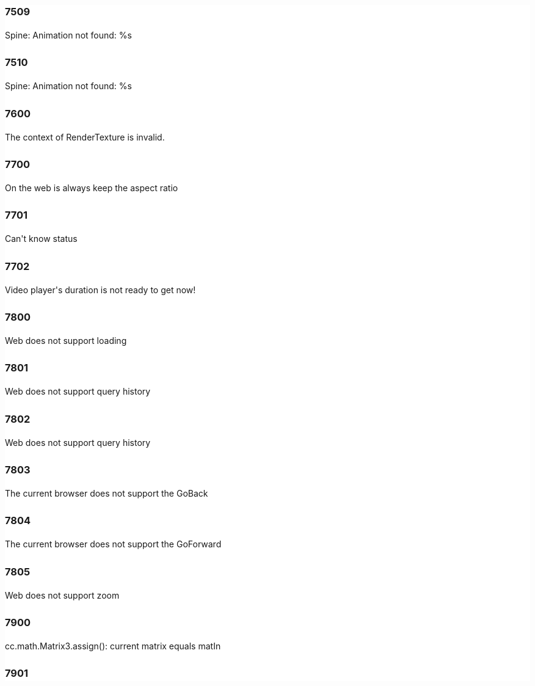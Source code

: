 ### 7509

Spine: Animation not found: %s

### 7510

Spine: Animation not found: %s

### 7600

The context of RenderTexture is invalid.

### 7700

On the web is always keep the aspect ratio

### 7701

Can't know status

### 7702

Video player's duration is not ready to get now!

### 7800

Web does not support loading

### 7801

Web does not support query history

### 7802

Web does not support query history

### 7803

The current browser does not support the GoBack

### 7804

The current browser does not support the GoForward

### 7805

Web does not support zoom

### 7900

cc.math.Matrix3.assign(): current matrix equals matIn

### 7901
